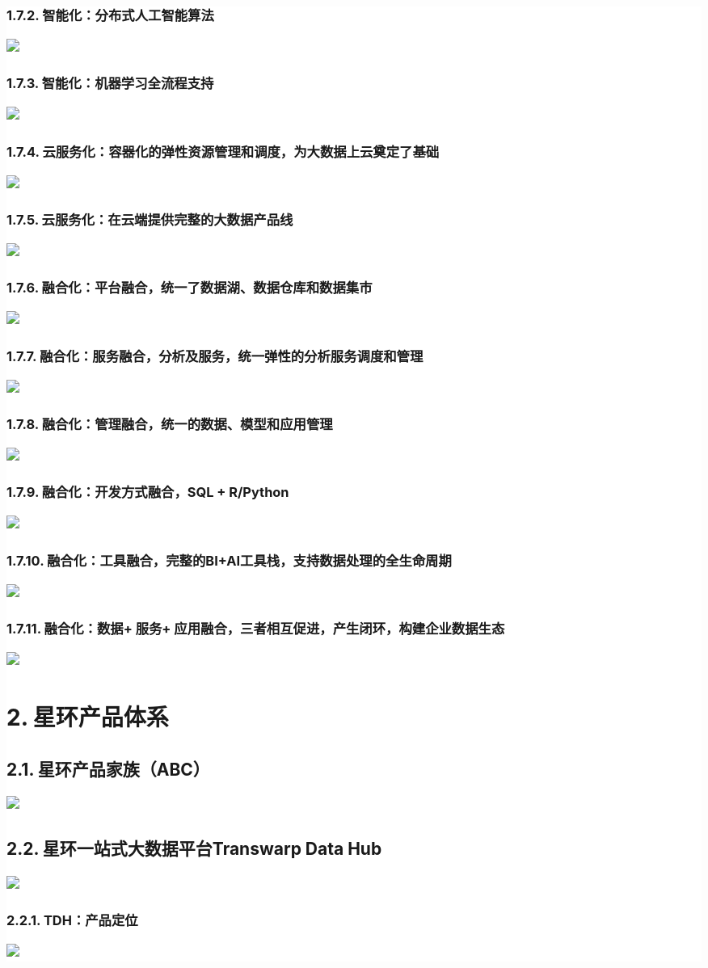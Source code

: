 ### 1.7.2. 智能化：分布式人工智能算法
![](https://spricoder.oss-cn-shanghai.aliyuncs.com/2021-Data-Integration/img/data/7.png)

### 1.7.3. 智能化：机器学习全流程支持
![](https://spricoder.oss-cn-shanghai.aliyuncs.com/2021-Data-Integration/img/data/8.png)

### 1.7.4. 云服务化：容器化的弹性资源管理和调度，为大数据上云奠定了基础
![](https://spricoder.oss-cn-shanghai.aliyuncs.com/2021-Data-Integration/img/data/9.png)

### 1.7.5. 云服务化：在云端提供完整的大数据产品线
![](https://spricoder.oss-cn-shanghai.aliyuncs.com/2021-Data-Integration/img/data/10.png)

### 1.7.6. 融合化：平台融合，统一了数据湖、数据仓库和数据集市
![](https://spricoder.oss-cn-shanghai.aliyuncs.com/2021-Data-Integration/img/data/11.png)

### 1.7.7. 融合化：服务融合，分析及服务，统一弹性的分析服务调度和管理
![](https://spricoder.oss-cn-shanghai.aliyuncs.com/2021-Data-Integration/img/data/12.png)

### 1.7.8. 融合化：管理融合，统一的数据、模型和应用管理
![](https://spricoder.oss-cn-shanghai.aliyuncs.com/2021-Data-Integration/img/data/13.png)

### 1.7.9. 融合化：开发方式融合，SQL + R/Python
![](https://spricoder.oss-cn-shanghai.aliyuncs.com/2021-Data-Integration/img/data/14.png)

### 1.7.10. 融合化：工具融合，完整的BI+AI工具栈，支持数据处理的全生命周期
![](https://spricoder.oss-cn-shanghai.aliyuncs.com/2021-Data-Integration/img/data/15.png)

### 1.7.11. 融合化：数据+ 服务+ 应用融合，三者相互促进，产生闭环，构建企业数据生态
![](https://spricoder.oss-cn-shanghai.aliyuncs.com/2021-Data-Integration/img/data/16.png)

# 2. 星环产品体系

## 2.1. 星环产品家族（ABC）
![](https://spricoder.oss-cn-shanghai.aliyuncs.com/2021-Data-Integration/img/data/17.png)

## 2.2. 星环一站式大数据平台Transwarp Data Hub
![](https://spricoder.oss-cn-shanghai.aliyuncs.com/2021-Data-Integration/img/data/18.png)

### 2.2.1. TDH：产品定位
![](https://spricoder.oss-cn-shanghai.aliyuncs.com/2021-Data-Integration/img/data/19.png)
